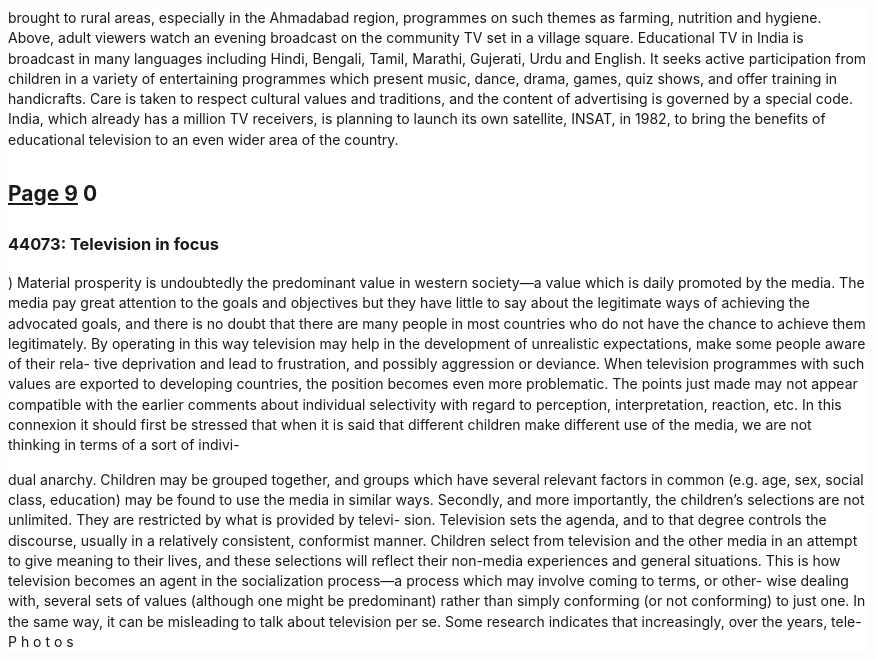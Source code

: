 brought to rural areas, especially in the Ahmadabad region, 
programmes on such themes as farming, nutrition and hygiene. 
Above, adult viewers watch an evening broadcast on the 
community TV set in a village square. Educational TV in India is 
broadcast in many languages including Hindi, Bengali, Tamil, 
Marathi, Gujerati, Urdu and English. It seeks active participation 
from children in a variety of entertaining programmes which 
present music, dance, drama, games, quiz shows, and offer 
training in handicrafts. Care is taken to respect cultural values 
and traditions, and the content of advertising is governed by a 
special code. India, which already has a million TV receivers, is 
planning to launch its own satellite, INSAT, in 1982, to bring the 
benefits of educational television to an even wider area of the 
country. 
 

## [Page 9](https://demo.humlab.umu.se/courier/074769engo.pdf#page=9) 0

### 44073: Television in focus

) Material prosperity is undoubtedly the predominant value in 
western society—a value which is daily promoted by the media. 
The media pay great attention to the goals and objectives but they 
have little to say about the legitimate ways of achieving the 
advocated goals, and there is no doubt that there are many people 
in most countries who do not have the chance to achieve them 
legitimately. 
By operating in this way television may help in the development 
of unrealistic expectations, make some people aware of their rela- 
tive deprivation and lead to frustration, and possibly aggression or 
deviance. When television programmes with such values are 
exported to developing countries, the position becomes even more 
problematic. 
The points just made may not appear compatible with the earlier 
comments about individual selectivity with regard to perception, 
interpretation, reaction, etc. In this connexion it should first be 
stressed that when it is said that different children make different 
use of the media, we are not thinking in terms of a sort of indivi- 
  
dual anarchy. Children may be grouped together, and groups 
which have several relevant factors in common (e.g. age, sex, 
social class, education) may be found to use the media in similar 
ways. 
Secondly, and more importantly, the children’s selections are 
not unlimited. They are restricted by what is provided by televi- 
sion. Television sets the agenda, and to that degree controls the 
discourse, usually in a relatively consistent, conformist manner. 
Children select from television and the other media in an attempt 
to give meaning to their lives, and these selections will reflect their 
non-media experiences and general situations. 
This is how television becomes an agent in the socialization 
process—a process which may involve coming to terms, or other- 
wise dealing with, several sets of values (although one might be 
predominant) rather than simply conforming (or not conforming) 
to just one. 
In the same way, it can be misleading to talk about television per 
se. Some research indicates that increasingly, over the years, tele- 
P
h
o
t
o
s